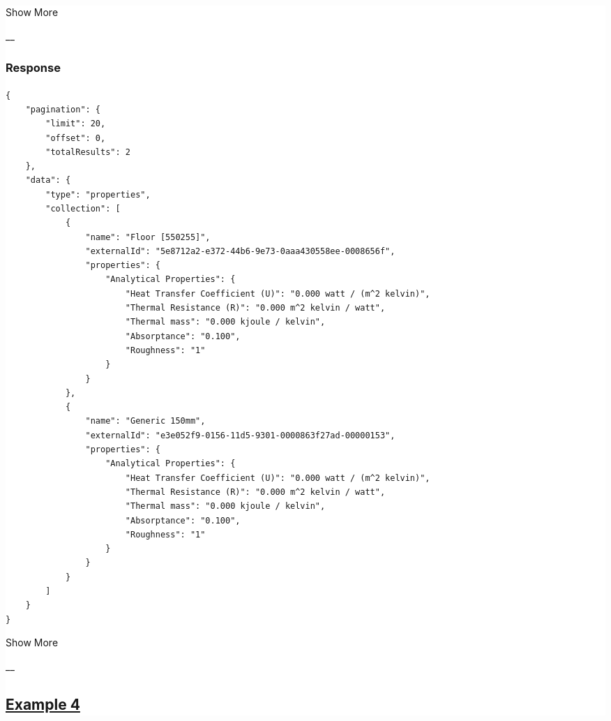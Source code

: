 Show More

\_\_

### Response

```
{
    "pagination": {
        "limit": 20,
        "offset": 0,
        "totalResults": 2
    },
    "data": {
        "type": "properties",
        "collection": [
            {
                "name": "Floor [550255]",
                "externalId": "5e8712a2-e372-44b6-9e73-0aaa430558ee-0008656f",
                "properties": {
                    "Analytical Properties": {
                        "Heat Transfer Coefficient (U)": "0.000 watt / (m^2 kelvin)",
                        "Thermal Resistance (R)": "0.000 m^2 kelvin / watt",
                        "Thermal mass": "0.000 kjoule / kelvin",
                        "Absorptance": "0.100",
                        "Roughness": "1"
                    }
                }
            },
            {
                "name": "Generic 150mm",
                "externalId": "e3e052f9-0156-11d5-9301-0000863f27ad-00000153",
                "properties": {
                    "Analytical Properties": {
                        "Heat Transfer Coefficient (U)": "0.000 watt / (m^2 kelvin)",
                        "Thermal Resistance (R)": "0.000 m^2 kelvin / watt",
                        "Thermal mass": "0.000 kjoule / kelvin",
                        "Absorptance": "0.100",
                        "Roughness": "1"
                    }
                }
            }
        ]
    }
}
```

Show More

\_\_

## [Example 4](#example-4)
